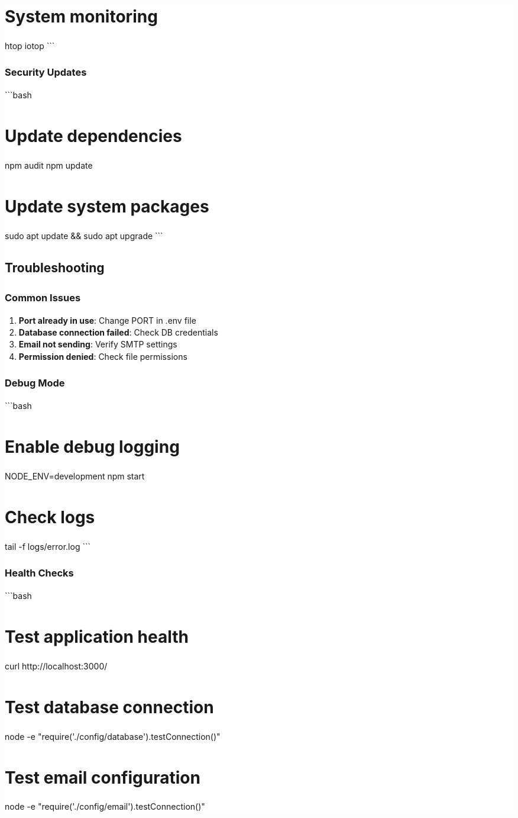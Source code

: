 # System monitoring
htop
iotop
\`\`\`

### Security Updates
\`\`\`bash
# Update dependencies
npm audit
npm update

# Update system packages
sudo apt update && sudo apt upgrade
\`\`\`

## Troubleshooting

### Common Issues
1. **Port already in use**: Change PORT in .env file
2. **Database connection failed**: Check DB credentials
3. **Email not sending**: Verify SMTP settings
4. **Permission denied**: Check file permissions

### Debug Mode
\`\`\`bash
# Enable debug logging
NODE_ENV=development npm start

# Check logs
tail -f logs/error.log
\`\`\`

### Health Checks
\`\`\`bash
# Test application health
curl http://localhost:3000/

# Test database connection
node -e "require('./config/database').testConnection()"

# Test email configuration
node -e "require('./config/email').testConnection()"
